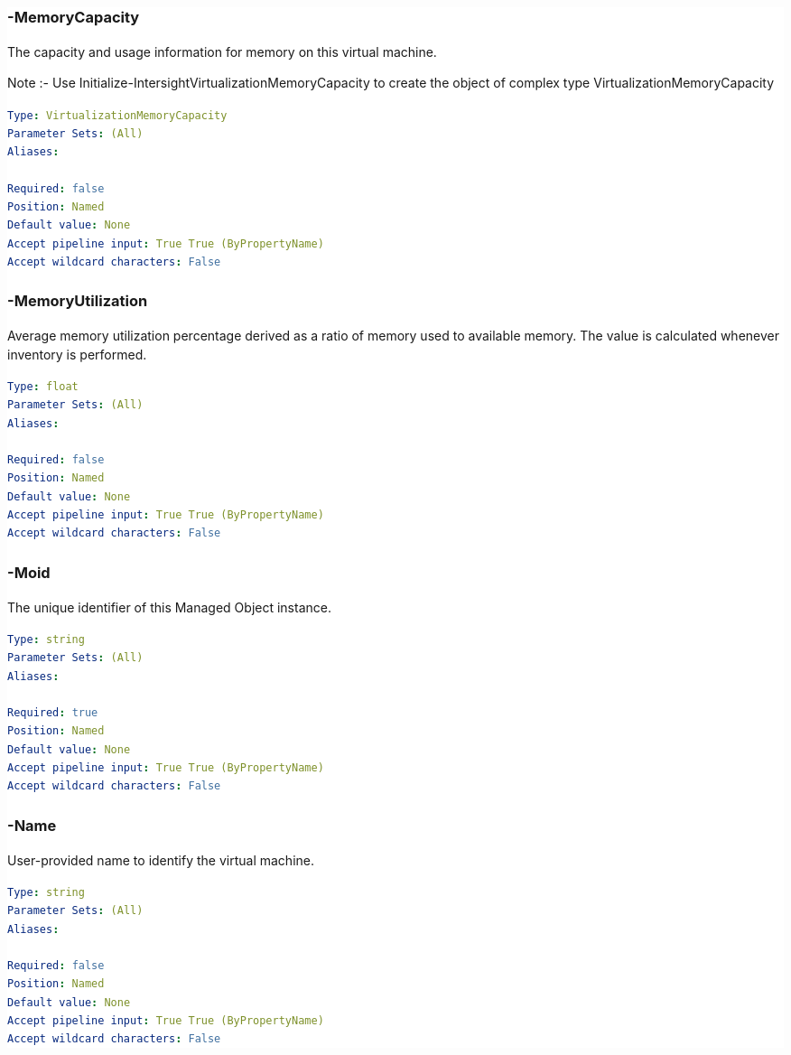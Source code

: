### -MemoryCapacity
The capacity and usage information for memory on this virtual machine.

Note :- Use Initialize-IntersightVirtualizationMemoryCapacity to create the object of complex type VirtualizationMemoryCapacity

```yaml
Type: VirtualizationMemoryCapacity
Parameter Sets: (All)
Aliases:

Required: false
Position: Named
Default value: None
Accept pipeline input: True True (ByPropertyName)
Accept wildcard characters: False
```

### -MemoryUtilization
Average memory utilization percentage derived as a ratio of memory used to available memory. The value is calculated whenever inventory is performed.

```yaml
Type: float
Parameter Sets: (All)
Aliases:

Required: false
Position: Named
Default value: None
Accept pipeline input: True True (ByPropertyName)
Accept wildcard characters: False
```

### -Moid
The unique identifier of this Managed Object instance.

```yaml
Type: string
Parameter Sets: (All)
Aliases:

Required: true
Position: Named
Default value: None
Accept pipeline input: True True (ByPropertyName)
Accept wildcard characters: False
```

### -Name
User-provided name to identify the virtual machine.

```yaml
Type: string
Parameter Sets: (All)
Aliases:

Required: false
Position: Named
Default value: None
Accept pipeline input: True True (ByPropertyName)
Accept wildcard characters: False
```
